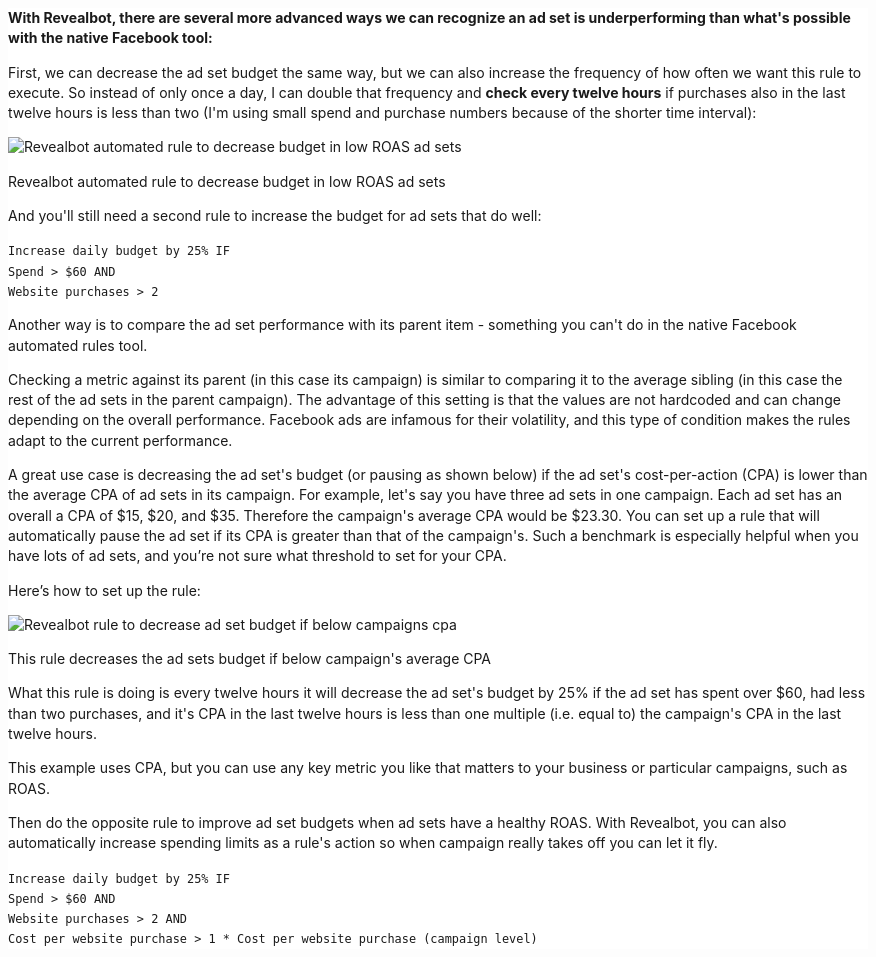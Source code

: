 **With Revealbot, there are several more advanced ways we can recognize an ad set is underperforming than what's possible with the native Facebook tool:**

First, we can decrease the ad set budget the same way, but we can also increase the frequency of how often we want this rule to execute. So instead of only once a day, I can double that frequency and **check every twelve hours** if purchases also in the last twelve hours is less than two (I'm using small spend and purchase numbers because of the shorter time interval):

![Revealbot automated rule to decrease budget in low ROAS ad sets](https://revealbot.com/blog/content/images/2019/09/Screen-Shot-2019-09-20-at-6.35.04-PM.png)

Revealbot automated rule to decrease budget in low ROAS ad sets

And you'll still need a second rule to increase the budget for ad sets that do well:

```
Increase daily budget by 25% IF
Spend > $60 AND
Website purchases > 2
```

Another way is to compare the ad set performance with its parent item - something you can't do in the native Facebook automated rules tool.

Checking a metric against its parent (in this case its campaign) is similar to comparing it to the average sibling (in this case the rest of the ad sets in the parent campaign). The advantage of this setting is that the values are not hardcoded and can change depending on the overall performance. Facebook ads are infamous for their volatility, and this type of condition makes the rules adapt to the current performance.

A great use case is decreasing the ad set's budget (or pausing as shown below) if the ad set's cost-per-action (CPA) is lower than the average CPA of ad sets in its campaign. For example, let's say you have three ad sets in one campaign. Each ad set has an overall a CPA of $15, $20, and $35. Therefore the campaign's average CPA would be $23.30. You can set up a rule that will automatically pause the ad set if its CPA is greater than that of the campaign's. Such a benchmark is especially helpful when you have lots of ad sets, and you’re not sure what threshold to set for your CPA.

Here’s how to set up the rule:

![Revealbot rule to decrease ad set budget if below campaigns cpa](https://revealbot.com/blog/content/images/2019/09/Screen-Shot-2019-09-21-at-7.35.48-PM.png)

This rule decreases the ad sets budget if below campaign's average CPA

What this rule is doing is every twelve hours it will decrease the ad set's budget by 25% if the ad set has spent over $60, had less than two purchases, and it's CPA in the last twelve hours is less than one multiple (i.e. equal to) the campaign's CPA in the last twelve hours.

This example uses CPA, but you can use any key metric you like that matters to your business or particular campaigns, such as ROAS.

Then do the opposite rule to improve ad set budgets when ad sets have a healthy ROAS. With Revealbot, you can also automatically increase spending limits as a rule's action so when campaign really takes off you can let it fly.

```
Increase daily budget by 25% IF
Spend > $60 AND
Website purchases > 2 AND
Cost per website purchase > 1 * Cost per website purchase (campaign level)
```

